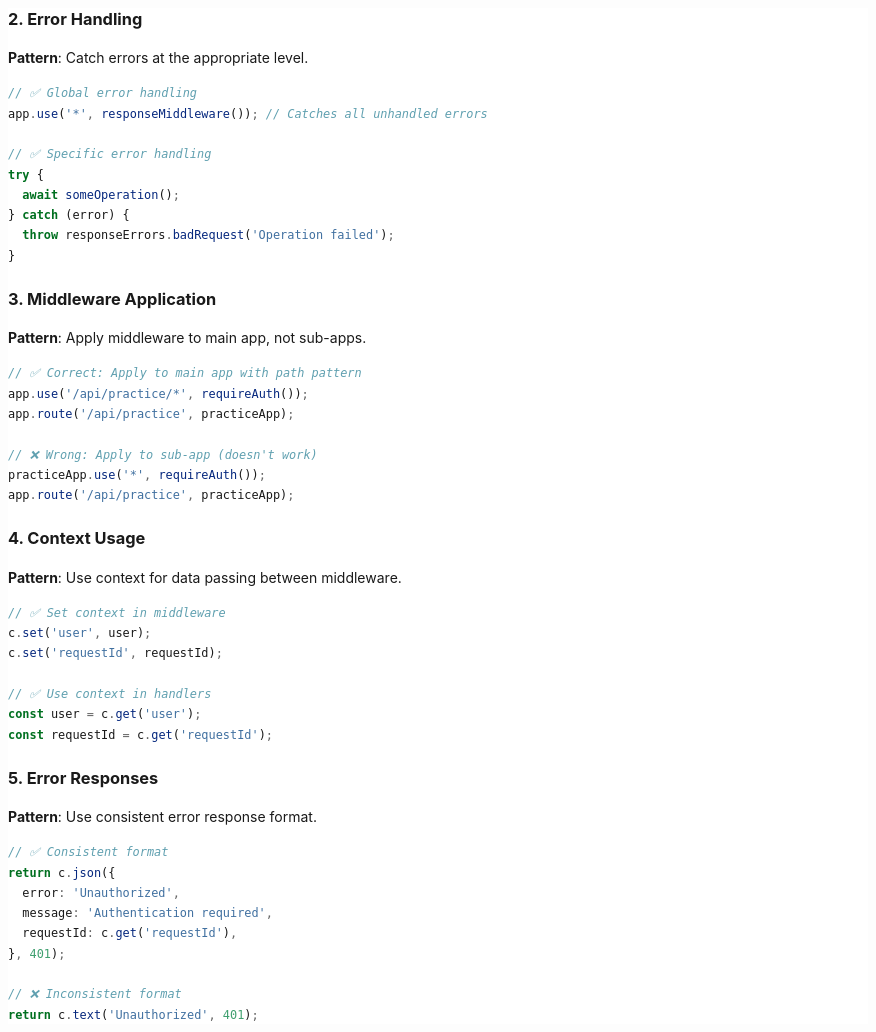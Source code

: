 ### 2. Error Handling

**Pattern**: Catch errors at the appropriate level.

```typescript
// ✅ Global error handling
app.use('*', responseMiddleware()); // Catches all unhandled errors

// ✅ Specific error handling
try {
  await someOperation();
} catch (error) {
  throw responseErrors.badRequest('Operation failed');
}
```

### 3. Middleware Application

**Pattern**: Apply middleware to main app, not sub-apps.

```typescript
// ✅ Correct: Apply to main app with path pattern
app.use('/api/practice/*', requireAuth());
app.route('/api/practice', practiceApp);

// ❌ Wrong: Apply to sub-app (doesn't work)
practiceApp.use('*', requireAuth());
app.route('/api/practice', practiceApp);
```

### 4. Context Usage

**Pattern**: Use context for data passing between middleware.

```typescript
// ✅ Set context in middleware
c.set('user', user);
c.set('requestId', requestId);

// ✅ Use context in handlers
const user = c.get('user');
const requestId = c.get('requestId');
```

### 5. Error Responses

**Pattern**: Use consistent error response format.

```typescript
// ✅ Consistent format
return c.json({
  error: 'Unauthorized',
  message: 'Authentication required',
  requestId: c.get('requestId'),
}, 401);

// ❌ Inconsistent format
return c.text('Unauthorized', 401);
```
